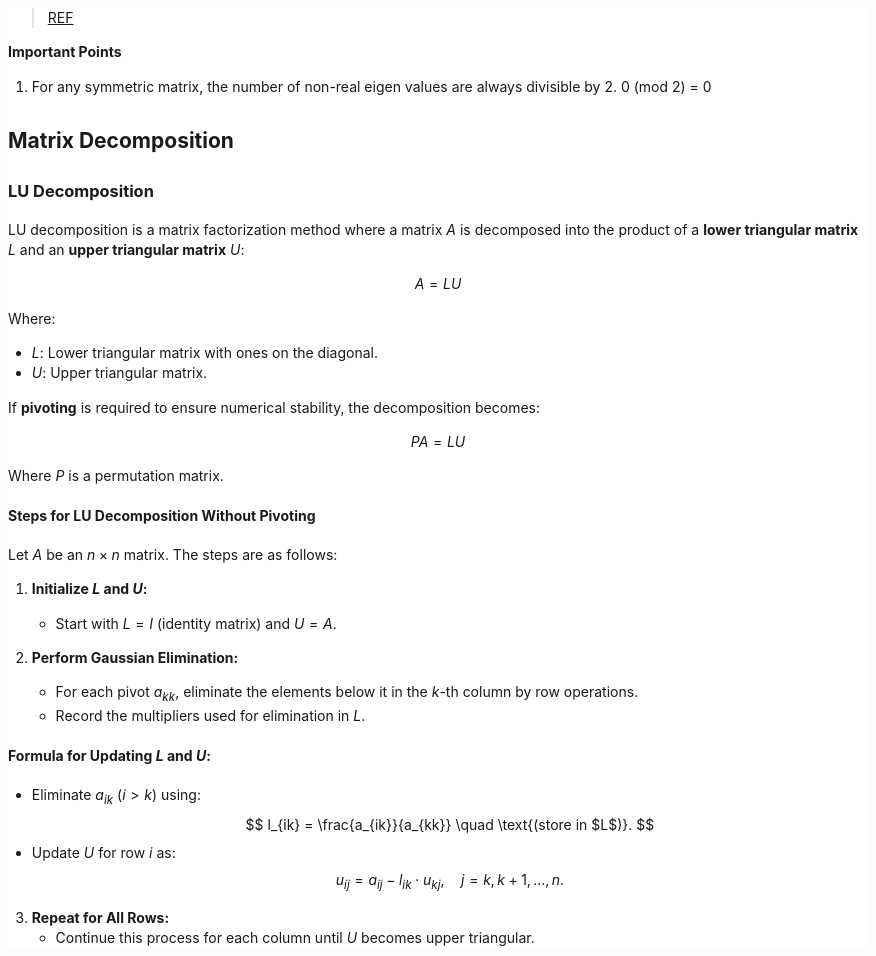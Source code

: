 > [REF](https://youtu.be/8LT1TK2mSCI?list=PLgjejdknTfWP9cYIHjxBRRdtGcUBLmCQC)

**Important Points**

1. For any symmetric matrix, the number of non-real eigen values are always divisible by 2. 0 (mod 2) = 0

## Matrix Decomposition

### LU Decomposition

LU decomposition is a matrix factorization method where a matrix $A$ is decomposed into the product of a **lower triangular matrix** $L$ and an **upper triangular matrix** $U$:

$$
A = LU
$$

Where:

- $L$: Lower triangular matrix with ones on the diagonal.
- $U$: Upper triangular matrix.

If **pivoting** is required to ensure numerical stability, the decomposition becomes:

$$
PA = LU
$$

Where $P$ is a permutation matrix.

#### Steps for LU Decomposition Without Pivoting

Let $A$ be an $n \times n$ matrix. The steps are as follows:

1. **Initialize $L$ and $U$:**

   - Start with $L = I$ (identity matrix) and $U = A$.

2. **Perform Gaussian Elimination:**
   - For each pivot $a_{kk}$, eliminate the elements below it in the $k$-th column by row operations.
   - Record the multipliers used for elimination in $L$.

#### Formula for Updating $L$ and $U$:

- Eliminate $a_{ik}$ ($i > k$) using:
  $$
  l_{ik} = \frac{a_{ik}}{a_{kk}} \quad \text{(store in $L$)}.
  $$
- Update $U$ for row $i$ as:
  $$
  u_{ij} = a_{ij} - l_{ik} \cdot u_{kj}, \quad j = k, k+1, \ldots, n.
  $$

3. **Repeat for All Rows:**
   - Continue this process for each column until $U$ becomes upper triangular.
